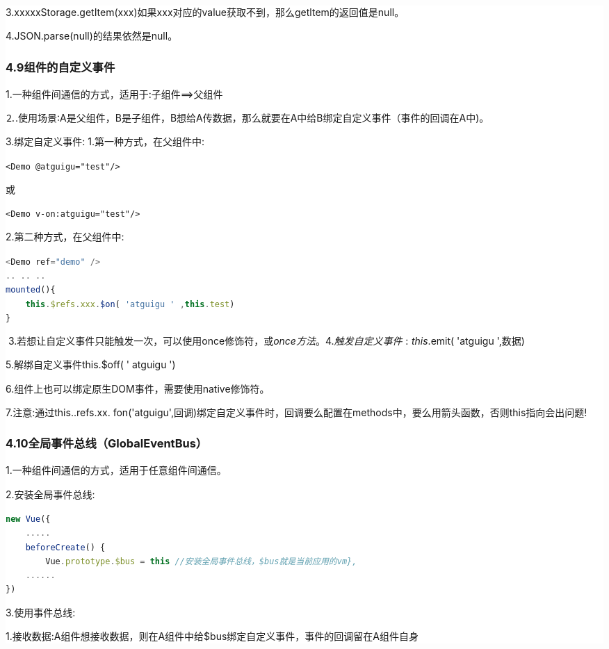 3.xxxxxStorage.getItem(xxx)如果xxx对应的value获取不到，那么getltem的返回值是null。

4.JSON.parse(null)的结果依然是null。

### 4.9组件的自定义事件

1.一种组件间通信的方式，适用于:子组件==>父组件

⒉.使用场景∶A是父组件，B是子组件，B想给A传数据，那么就要在A中给B绑定自定义事件（事件的回调在A中)。

3.绑定自定义事件:
	1.第一种方式，在父组件中:

```
<Demo @atguigu="test"/>
```

或

```
<Demo v-on:atguigu="test"/>
```

2.第二种方式，在父组件中:

```js
<Demo ref="demo" />
.. .. ..
mounted(){
	this.$refs.xxx.$on( 'atguigu ' ,this.test)
}
```

​	3.若想让自定义事件只能触发一次，可以使用once修饰符，或$once方法。
4.触发自定义事件:this.$emit( 'atguigu ',数据)

5.解绑自定义事件this.$off( ' atguigu ')

6.组件上也可以绑定原生DOM事件，需要使用native修饰符。

7.注意:通过this..refs.xx. fon('atguigu',回调)绑定自定义事件时，回调要么配置在methods中，要么用箭头函数，否则this指向会出问题!

### 4.10全局事件总线（GlobalEventBus）

1.一种组件间通信的方式，适用于任意组件间通信。

2.安装全局事件总线:

```js
new Vue({
	.....
	beforeCreate() {
		Vue.prototype.$bus = this //安装全局事件总线，$bus就是当前应用的vm},
	......
})
```

3.使用事件总线:

​	1.接收数据:A组件想接收数据，则在A组件中给$bus绑定自定义事件，事件的回调留在A组件自身
